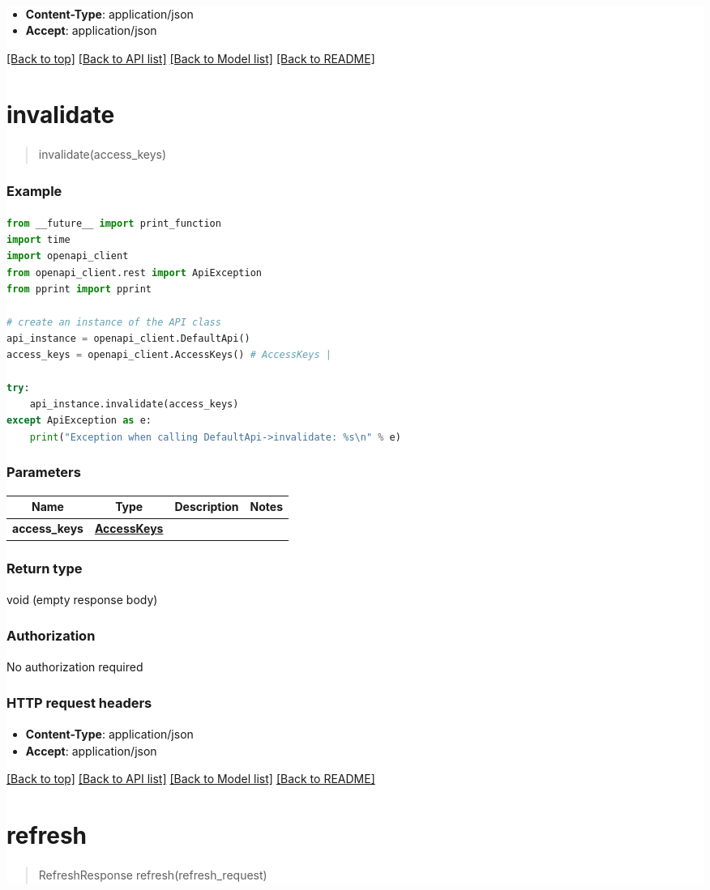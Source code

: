  - **Content-Type**: application/json
 - **Accept**: application/json

[[Back to top]](#) [[Back to API list]](../README.md#documentation-for-api-endpoints) [[Back to Model list]](../README.md#documentation-for-models) [[Back to README]](../README.md)

# **invalidate**
> invalidate(access_keys)



### Example
```python
from __future__ import print_function
import time
import openapi_client
from openapi_client.rest import ApiException
from pprint import pprint

# create an instance of the API class
api_instance = openapi_client.DefaultApi()
access_keys = openapi_client.AccessKeys() # AccessKeys | 

try:
    api_instance.invalidate(access_keys)
except ApiException as e:
    print("Exception when calling DefaultApi->invalidate: %s\n" % e)
```

### Parameters

Name | Type | Description  | Notes
------------- | ------------- | ------------- | -------------
 **access_keys** | [**AccessKeys**](AccessKeys.md)|  | 

### Return type

void (empty response body)

### Authorization

No authorization required

### HTTP request headers

 - **Content-Type**: application/json
 - **Accept**: application/json

[[Back to top]](#) [[Back to API list]](../README.md#documentation-for-api-endpoints) [[Back to Model list]](../README.md#documentation-for-models) [[Back to README]](../README.md)

# **refresh**
> RefreshResponse refresh(refresh_request)
